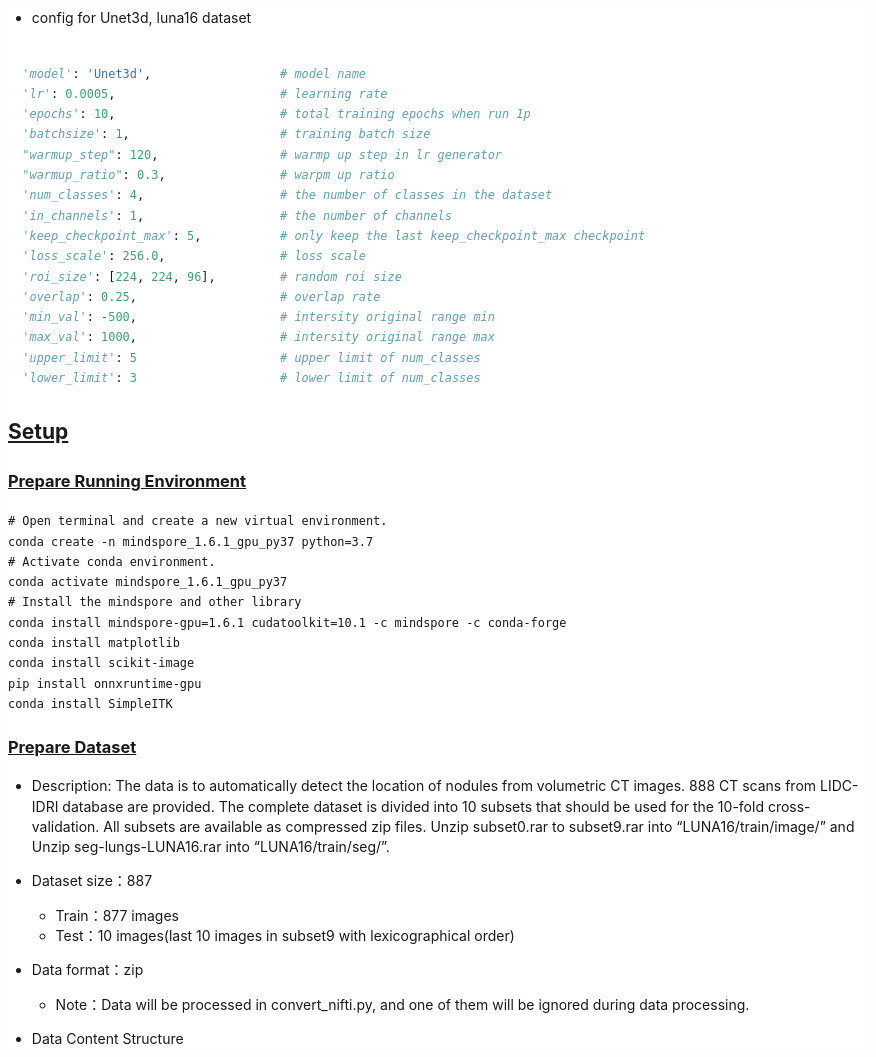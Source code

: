 - config for Unet3d, luna16 dataset

```python

  'model': 'Unet3d',                  # model name
  'lr': 0.0005,                       # learning rate
  'epochs': 10,                       # total training epochs when run 1p
  'batchsize': 1,                     # training batch size
  "warmup_step": 120,                 # warmp up step in lr generator
  "warmup_ratio": 0.3,                # warpm up ratio
  'num_classes': 4,                   # the number of classes in the dataset
  'in_channels': 1,                   # the number of channels
  'keep_checkpoint_max': 5,           # only keep the last keep_checkpoint_max checkpoint
  'loss_scale': 256.0,                # loss scale
  'roi_size': [224, 224, 96],         # random roi size
  'overlap': 0.25,                    # overlap rate
  'min_val': -500,                    # intersity original range min
  'max_val': 1000,                    # intersity original range max
  'upper_limit': 5                    # upper limit of num_classes
  'lower_limit': 3                    # lower limit of num_classes

```


## [Setup](#contents)
### [Prepare Running Environment](#contents)
```shell
# Open terminal and create a new virtual environment.
conda create -n mindspore_1.6.1_gpu_py37 python=3.7
# Activate conda environment.
conda activate mindspore_1.6.1_gpu_py37
# Install the mindspore and other library
conda install mindspore-gpu=1.6.1 cudatoolkit=10.1 -c mindspore -c conda-forge
conda install matplotlib
conda install scikit-image
pip install onnxruntime-gpu
conda install SimpleITK
```
### [Prepare Dataset](#contents)
- Description: The data is to automatically detect the location of nodules from volumetric CT images. 888 CT scans from LIDC-IDRI database are provided. The complete dataset is divided into 10 subsets that should be used for the 10-fold cross-validation. All subsets are available as compressed zip files. Unzip subset0.rar to subset9.rar into “LUNA16/train/image/” and Unzip seg-lungs-LUNA16.rar into “LUNA16/train/seg/”.

- Dataset size：887
    - Train：877 images
    - Test：10 images(last 10 images in subset9 with lexicographical order)
- Data format：zip
    - Note：Data will be processed in convert_nifti.py, and one of them will be ignored during data processing.
- Data Content Structure
